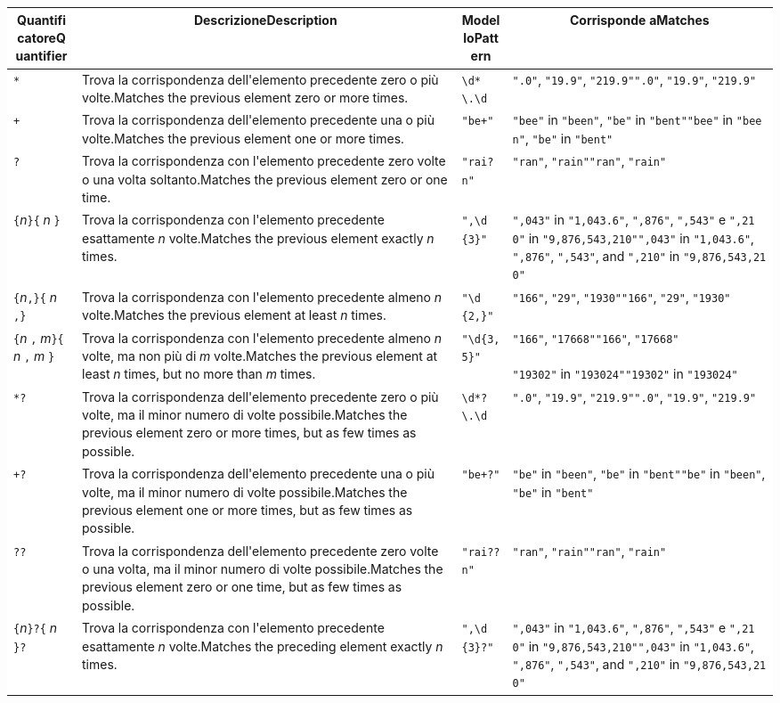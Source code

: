|<span data-ttu-id="e79c6-265">Quantificatore</span><span class="sxs-lookup"><span data-stu-id="e79c6-265">Quantifier</span></span>|<span data-ttu-id="e79c6-266">Descrizione</span><span class="sxs-lookup"><span data-stu-id="e79c6-266">Description</span></span>|<span data-ttu-id="e79c6-267">Modello</span><span class="sxs-lookup"><span data-stu-id="e79c6-267">Pattern</span></span>|<span data-ttu-id="e79c6-268">Corrisponde a</span><span class="sxs-lookup"><span data-stu-id="e79c6-268">Matches</span></span>|
|----------------|-----------------|-------------|-------------|
|`*`|<span data-ttu-id="e79c6-269">Trova la corrispondenza dell'elemento precedente zero o più volte.</span><span class="sxs-lookup"><span data-stu-id="e79c6-269">Matches the previous element zero or more times.</span></span>|`\d*\.\d`|<span data-ttu-id="e79c6-270">`".0"`, `"19.9"`, `"219.9"`</span><span class="sxs-lookup"><span data-stu-id="e79c6-270">`".0"`, `"19.9"`, `"219.9"`</span></span>|
|`+`|<span data-ttu-id="e79c6-271">Trova la corrispondenza dell'elemento precedente una o più volte.</span><span class="sxs-lookup"><span data-stu-id="e79c6-271">Matches the previous element one or more times.</span></span>|`"be+"`|<span data-ttu-id="e79c6-272">`"bee"` in `"been"`, `"be"` in `"bent"`</span><span class="sxs-lookup"><span data-stu-id="e79c6-272">`"bee"` in `"been"`, `"be"` in `"bent"`</span></span>|
|`?`|<span data-ttu-id="e79c6-273">Trova la corrispondenza con l'elemento precedente zero volte o una volta soltanto.</span><span class="sxs-lookup"><span data-stu-id="e79c6-273">Matches the previous element zero or one time.</span></span>|`"rai?n"`|<span data-ttu-id="e79c6-274">`"ran"`, `"rain"`</span><span class="sxs-lookup"><span data-stu-id="e79c6-274">`"ran"`, `"rain"`</span></span>|
|<span data-ttu-id="e79c6-275">`{`*n*`}`</span><span class="sxs-lookup"><span data-stu-id="e79c6-275">`{` *n* `}`</span></span>|<span data-ttu-id="e79c6-276">Trova la corrispondenza con l'elemento precedente esattamente *n* volte.</span><span class="sxs-lookup"><span data-stu-id="e79c6-276">Matches the previous element exactly *n* times.</span></span>|`",\d{3}"`|<span data-ttu-id="e79c6-277">`",043"` in `"1,043.6"`, `",876"`, `",543"` e `",210"` in `"9,876,543,210"`</span><span class="sxs-lookup"><span data-stu-id="e79c6-277">`",043"` in `"1,043.6"`, `",876"`, `",543"`, and `",210"` in `"9,876,543,210"`</span></span>|
|<span data-ttu-id="e79c6-278">`{`*n*`,}`</span><span class="sxs-lookup"><span data-stu-id="e79c6-278">`{` *n* `,}`</span></span>|<span data-ttu-id="e79c6-279">Trova la corrispondenza con l'elemento precedente almeno *n* volte.</span><span class="sxs-lookup"><span data-stu-id="e79c6-279">Matches the previous element at least *n* times.</span></span>|`"\d{2,}"`|<span data-ttu-id="e79c6-280">`"166"`, `"29"`, `"1930"`</span><span class="sxs-lookup"><span data-stu-id="e79c6-280">`"166"`, `"29"`, `"1930"`</span></span>|
|<span data-ttu-id="e79c6-281">`{`*n* `,` *m*`}`</span><span class="sxs-lookup"><span data-stu-id="e79c6-281">`{` *n* `,` *m* `}`</span></span>|<span data-ttu-id="e79c6-282">Trova la corrispondenza con l'elemento precedente almeno *n* volte, ma non più di *m* volte.</span><span class="sxs-lookup"><span data-stu-id="e79c6-282">Matches the previous element at least *n* times, but no more than *m* times.</span></span>|`"\d{3,5}"`|<span data-ttu-id="e79c6-283">`"166"`, `"17668"`</span><span class="sxs-lookup"><span data-stu-id="e79c6-283">`"166"`, `"17668"`</span></span><br /><br /> <span data-ttu-id="e79c6-284">`"19302"` in `"193024"`</span><span class="sxs-lookup"><span data-stu-id="e79c6-284">`"19302"` in `"193024"`</span></span>|
|`*?`|<span data-ttu-id="e79c6-285">Trova la corrispondenza dell'elemento precedente zero o più volte, ma il minor numero di volte possibile.</span><span class="sxs-lookup"><span data-stu-id="e79c6-285">Matches the previous element zero or more times, but as few times as possible.</span></span>|`\d*?\.\d`|<span data-ttu-id="e79c6-286">`".0"`, `"19.9"`, `"219.9"`</span><span class="sxs-lookup"><span data-stu-id="e79c6-286">`".0"`, `"19.9"`, `"219.9"`</span></span>|
|`+?`|<span data-ttu-id="e79c6-287">Trova la corrispondenza dell'elemento precedente una o più volte, ma il minor numero di volte possibile.</span><span class="sxs-lookup"><span data-stu-id="e79c6-287">Matches the previous element one or more times, but as few times as possible.</span></span>|`"be+?"`|<span data-ttu-id="e79c6-288">`"be"` in `"been"`, `"be"` in `"bent"`</span><span class="sxs-lookup"><span data-stu-id="e79c6-288">`"be"` in `"been"`, `"be"` in `"bent"`</span></span>|
|`??`|<span data-ttu-id="e79c6-289">Trova la corrispondenza dell'elemento precedente zero volte o una volta, ma il minor numero di volte possibile.</span><span class="sxs-lookup"><span data-stu-id="e79c6-289">Matches the previous element zero or one time, but as few times as possible.</span></span>|`"rai??n"`|<span data-ttu-id="e79c6-290">`"ran"`, `"rain"`</span><span class="sxs-lookup"><span data-stu-id="e79c6-290">`"ran"`, `"rain"`</span></span>|
|<span data-ttu-id="e79c6-291">`{`*n*`}?`</span><span class="sxs-lookup"><span data-stu-id="e79c6-291">`{` *n* `}?`</span></span>|<span data-ttu-id="e79c6-292">Trova la corrispondenza con l'elemento precedente esattamente *n* volte.</span><span class="sxs-lookup"><span data-stu-id="e79c6-292">Matches the preceding element exactly *n* times.</span></span>|`",\d{3}?"`|<span data-ttu-id="e79c6-293">`",043"` in `"1,043.6"`, `",876"`, `",543"` e `",210"` in `"9,876,543,210"`</span><span class="sxs-lookup"><span data-stu-id="e79c6-293">`",043"` in `"1,043.6"`, `",876"`, `",543"`, and `",210"` in `"9,876,543,210"`</span></span>|
